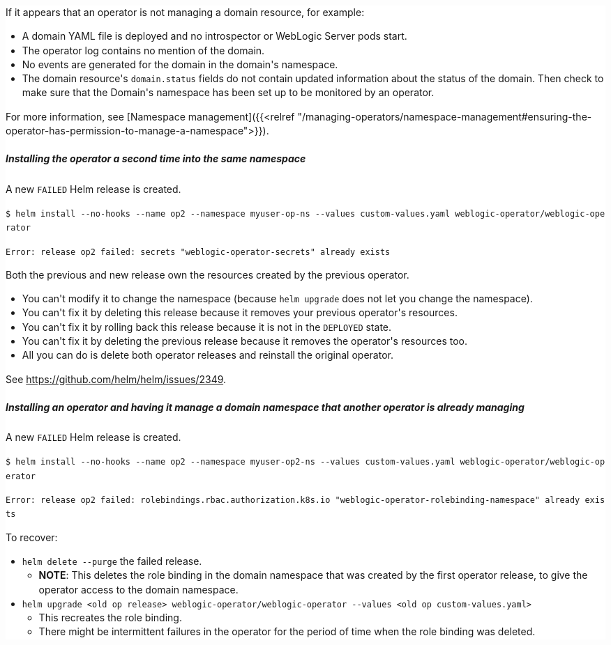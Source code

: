 If it appears that an operator is not managing a domain resource, for example:
- A domain YAML file is deployed and no introspector or WebLogic Server pods start.
- The operator log contains no mention of the domain.
- No events are generated for the domain in the domain's namespace.
- The domain resource's `domain.status` fields do not contain updated information about the status of the domain.
Then check to make sure that the Domain's namespace has been set up to be monitored by an operator.

For more information, see [Namespace management]({{<relref "/managing-operators/namespace-management#ensuring-the-operator-has-permission-to-manage-a-namespace">}}).

##### Installing the operator a second time into the same namespace

A new `FAILED` Helm release is created.
```shell
$ helm install --no-hooks --name op2 --namespace myuser-op-ns --values custom-values.yaml weblogic-operator/weblogic-operator
```
```
Error: release op2 failed: secrets "weblogic-operator-secrets" already exists
```

Both the previous and new release own the resources created by the previous operator.

* You can't modify it to change the namespace (because `helm upgrade` does not let you change the namespace).
* You can't fix it by deleting this release because it removes your previous operator's resources.
* You can't fix it by rolling back this release because it is not in the `DEPLOYED` state.
* You can't fix it by deleting the previous release because it removes the operator's resources too.
* All you can do is delete both operator releases and reinstall the original operator.

See https://github.com/helm/helm/issues/2349.

##### Installing an operator and having it manage a domain namespace that another operator is already managing

A new `FAILED` Helm release is created.
```shell
$ helm install --no-hooks --name op2 --namespace myuser-op2-ns --values custom-values.yaml weblogic-operator/weblogic-operator
```
```
Error: release op2 failed: rolebindings.rbac.authorization.k8s.io "weblogic-operator-rolebinding-namespace" already exists
```

To recover:

- `helm delete --purge` the failed release.
  - **NOTE**: This deletes the role binding in the domain namespace that was created by the first operator release, to give the operator access to the domain namespace.
- `helm upgrade <old op release> weblogic-operator/weblogic-operator --values <old op custom-values.yaml>`
  - This recreates the role binding.
  - There might be intermittent failures in the operator for the period of time when the role binding was deleted.
